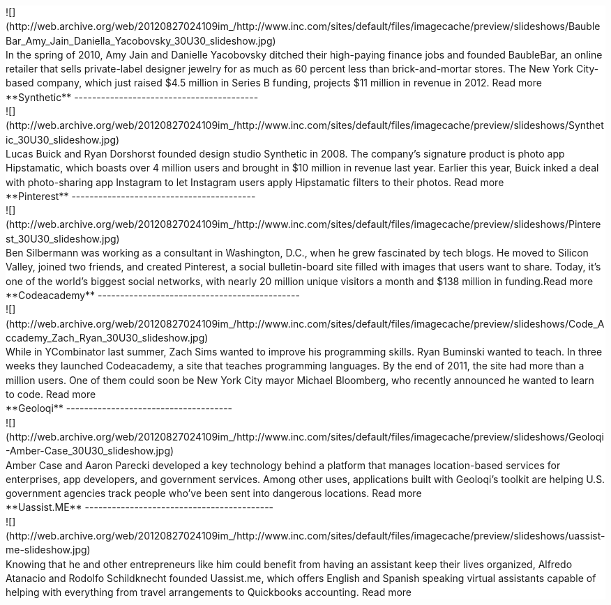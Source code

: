 <div>![](http://web.archive.org/web/20120827024109im_/http://www.inc.com/sites/default/files/imagecache/preview/slideshows/BaubleBar_Amy_Jain_Daniella_Yacobovsky_30U30_slideshow.jpg)</div><div>In the spring of 2010, Amy Jain and Danielle Yacobovsky ditched their high-paying finance jobs and founded BaubleBar, an online retailer that sells private-label designer jewelry for as much as 60 percent less than brick-and-mortar stores. The New York City-based company, which just raised $4.5 million in Series B funding, projects $11 million in revenue in 2012. Read more

</div><span id="Synthetic">**Synthetic**</span>
-----------------------------------------

<div>![](http://web.archive.org/web/20120827024109im_/http://www.inc.com/sites/default/files/imagecache/preview/slideshows/Synthetic_30U30_slideshow.jpg)</div><div>Lucas Buick and Ryan Dorshorst founded design studio Synthetic in 2008. The company’s signature product is photo app Hipstamatic, which boasts over 4 million users and brought in $10 million in revenue last year. Earlier this year, Buick inked a deal with photo-sharing app Instagram to let Instagram users apply Hipstamatic filters to their photos. Read more

</div><span id="Pinterest">**Pinterest**</span>
-----------------------------------------

<div>![](http://web.archive.org/web/20120827024109im_/http://www.inc.com/sites/default/files/imagecache/preview/slideshows/Pinterest_30U30_slideshow.jpg)</div><div>Ben Silbermann was working as a consultant in Washington, D.C., when he grew fascinated by tech blogs. He moved to Silicon Valley, joined two friends, and created Pinterest, a social bulletin-board site filled with images that users want to share. Today, it’s one of the world’s biggest social networks, with nearly 20 million unique visitors a month and $138 million in funding.Read more

</div><span id="Codeacademy">**Codeacademy**</span>
---------------------------------------------

<div>![](http://web.archive.org/web/20120827024109im_/http://www.inc.com/sites/default/files/imagecache/preview/slideshows/Code_Accademy_Zach_Ryan_30U30_slideshow.jpg)</div><div>While in YCombinator last summer, Zach Sims wanted to improve his programming skills. Ryan Buminski wanted to teach. In three weeks they launched Codeacademy, a site that teaches programming languages. By the end of 2011, the site had more than a million users. One of them could soon be New York City mayor Michael Bloomberg, who recently announced he wanted to learn to code. Read more

</div><span id="Geoloqi">**Geoloqi**</span>
-------------------------------------

<div>![](http://web.archive.org/web/20120827024109im_/http://www.inc.com/sites/default/files/imagecache/preview/slideshows/Geoloqi-Amber-Case_30U30_slideshow.jpg)</div><div>Amber Case and Aaron Parecki developed a key technology behind a platform that manages location-based services for enterprises, app developers, and government services. Among other uses, applications built with Geoloqi’s toolkit are helping U.S. government agencies track people who’ve been sent into dangerous locations. Read more

</div><span id="UassistME">**Uassist.ME**</span>
------------------------------------------

<div>![](http://web.archive.org/web/20120827024109im_/http://www.inc.com/sites/default/files/imagecache/preview/slideshows/uassist-me-slideshow.jpg)</div><div>Knowing that he and other entrepreneurs like him could benefit from having an assistant keep their lives organized, Alfredo Atanacio and Rodolfo Schildknecht founded Uassist.me, which offers English and Spanish speaking virtual assistants capable of helping with everything from travel arrangements to Quickbooks accounting. Read more
